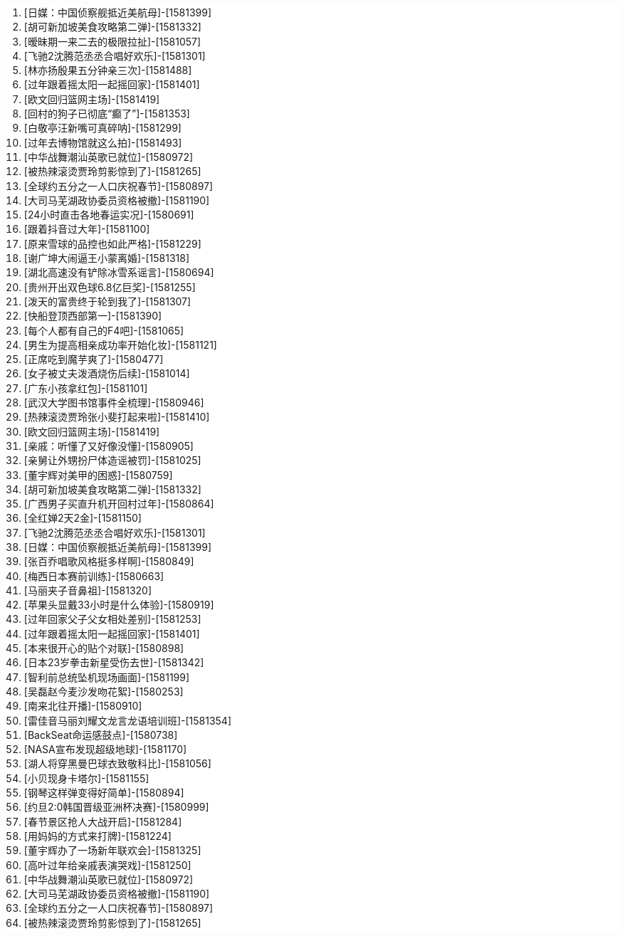 1. [日媒：中国侦察舰抵近美航母]-[1581399]
1. [胡可新加坡美食攻略第二弹]-[1581332]
1. [暧昧期一来二去的极限拉扯]-[1581057]
1. [飞驰2沈腾范丞丞合唱好欢乐]-[1581301]
1. [林亦扬殷果五分钟亲三次]-[1581488]
1. [过年跟着摇太阳一起摇回家]-[1581401]
1. [欧文回归篮网主场]-[1581419]
1. [回村的狗子已彻底“癫了”]-[1581353]
1. [白敬亭汪新嘴可真碎呐]-[1581299]
1. [过年去博物馆就这么拍]-[1581493]
1. [中华战舞潮汕英歌已就位]-[1580972]
1. [被热辣滚烫贾玲剪影惊到了]-[1581265]
1. [全球约五分之一人口庆祝春节]-[1580897]
1. [大司马芜湖政协委员资格被撤]-[1581190]
1. [24小时直击各地春运实况]-[1580691]
1. [跟着抖音过大年]-[1581100]
1. [原来雪球的品控也如此严格]-[1581229]
1. [谢广坤大闹逼王小蒙离婚]-[1581318]
1. [湖北高速没有铲除冰雪系谣言]-[1580694]
1. [贵州开出双色球6.8亿巨奖]-[1581255]
1. [泼天的富贵终于轮到我了]-[1581307]
1. [快船登顶西部第一]-[1581390]
1. [每个人都有自己的F4吧]-[1581065]
1. [男生为提高相亲成功率开始化妆]-[1581121]
1. [正席吃到魔芋爽了]-[1580477]
1. [女子被丈夫泼酒烧伤后续]-[1581014]
1. [广东小孩拿红包]-[1581101]
1. [武汉大学图书馆事件全梳理]-[1580946]
1. [热辣滚烫贾玲张小斐打起来啦]-[1581410]
1. [欧文回归篮网主场]-[1581419]
1. [亲戚：听懂了又好像没懂]-[1580905]
1. [亲舅让外甥扮尸体造谣被罚]-[1581025]
1. [董宇辉对美甲的困惑]-[1580759]
1. [胡可新加坡美食攻略第二弹]-[1581332]
1. [广西男子买直升机开回村过年]-[1580864]
1. [全红婵2天2金]-[1581150]
1. [飞驰2沈腾范丞丞合唱好欢乐]-[1581301]
1. [日媒：中国侦察舰抵近美航母]-[1581399]
1. [张百乔唱歌风格挺多样啊]-[1580849]
1. [梅西日本赛前训练]-[1580663]
1. [马丽夹子音鼻祖]-[1581320]
1. [苹果头显戴33小时是什么体验]-[1580919]
1. [过年回家父子父女相处差别]-[1581253]
1. [过年跟着摇太阳一起摇回家]-[1581401]
1. [本来很开心的贴个对联]-[1580898]
1. [日本23岁拳击新星受伤去世]-[1581342]
1. [智利前总统坠机现场画面]-[1581199]
1. [吴磊赵今麦沙发吻花絮]-[1580253]
1. [南来北往开播]-[1580910]
1. [雷佳音马丽刘耀文龙言龙语培训班]-[1581354]
1. [BackSeat命运感鼓点]-[1580738]
1. [NASA宣布发现超级地球]-[1581170]
1. [湖人将穿黑曼巴球衣致敬科比]-[1581056]
1. [小贝现身卡塔尔]-[1581155]
1. [钢琴这样弹变得好简单]-[1580894]
1. [约旦2:0韩国晋级亚洲杯决赛]-[1580999]
1. [春节景区抢人大战开启]-[1581284]
1. [用妈妈的方式来打牌]-[1581224]
1. [董宇辉办了一场新年联欢会]-[1581325]
1. [高叶过年给亲戚表演哭戏]-[1581250]
1. [中华战舞潮汕英歌已就位]-[1580972]
1. [大司马芜湖政协委员资格被撤]-[1581190]
1. [全球约五分之一人口庆祝春节]-[1580897]
1. [被热辣滚烫贾玲剪影惊到了]-[1581265]